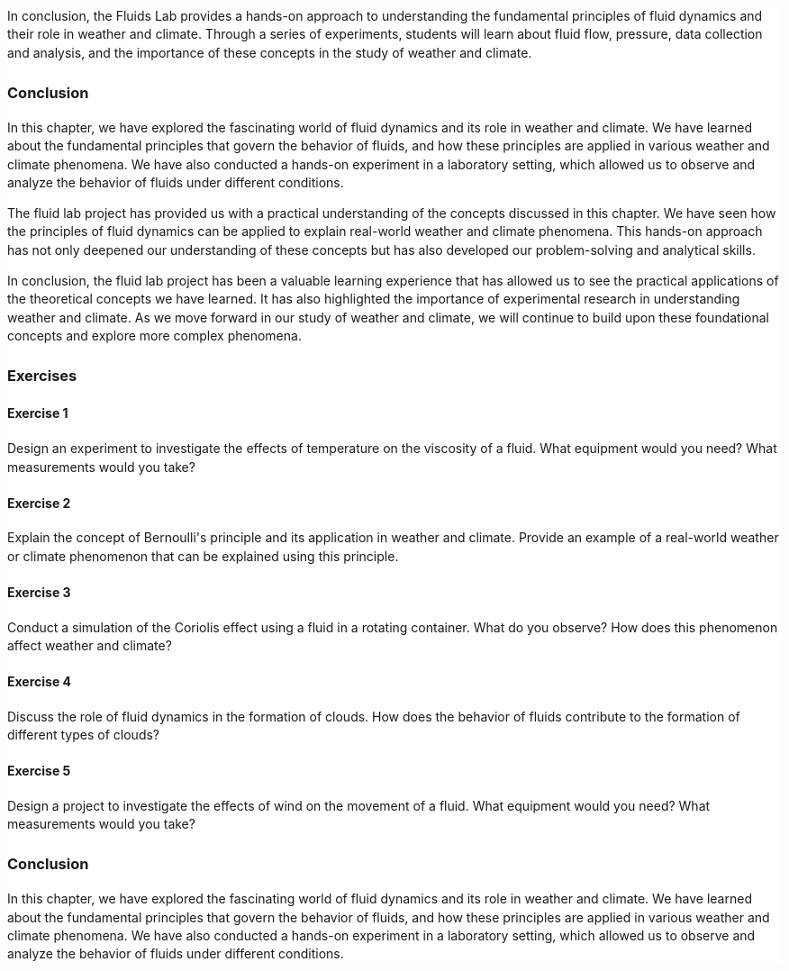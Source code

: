 In conclusion, the Fluids Lab provides a hands-on approach to understanding the fundamental principles of fluid dynamics and their role in weather and climate. Through a series of experiments, students will learn about fluid flow, pressure, data collection and analysis, and the importance of these concepts in the study of weather and climate.

### Conclusion

In this chapter, we have explored the fascinating world of fluid dynamics and its role in weather and climate. We have learned about the fundamental principles that govern the behavior of fluids, and how these principles are applied in various weather and climate phenomena. We have also conducted a hands-on experiment in a laboratory setting, which allowed us to observe and analyze the behavior of fluids under different conditions.

The fluid lab project has provided us with a practical understanding of the concepts discussed in this chapter. We have seen how the principles of fluid dynamics can be applied to explain real-world weather and climate phenomena. This hands-on approach has not only deepened our understanding of these concepts but has also developed our problem-solving and analytical skills.

In conclusion, the fluid lab project has been a valuable learning experience that has allowed us to see the practical applications of the theoretical concepts we have learned. It has also highlighted the importance of experimental research in understanding weather and climate. As we move forward in our study of weather and climate, we will continue to build upon these foundational concepts and explore more complex phenomena.

### Exercises

#### Exercise 1
Design an experiment to investigate the effects of temperature on the viscosity of a fluid. What equipment would you need? What measurements would you take?

#### Exercise 2
Explain the concept of Bernoulli's principle and its application in weather and climate. Provide an example of a real-world weather or climate phenomenon that can be explained using this principle.

#### Exercise 3
Conduct a simulation of the Coriolis effect using a fluid in a rotating container. What do you observe? How does this phenomenon affect weather and climate?

#### Exercise 4
Discuss the role of fluid dynamics in the formation of clouds. How does the behavior of fluids contribute to the formation of different types of clouds?

#### Exercise 5
Design a project to investigate the effects of wind on the movement of a fluid. What equipment would you need? What measurements would you take?

### Conclusion

In this chapter, we have explored the fascinating world of fluid dynamics and its role in weather and climate. We have learned about the fundamental principles that govern the behavior of fluids, and how these principles are applied in various weather and climate phenomena. We have also conducted a hands-on experiment in a laboratory setting, which allowed us to observe and analyze the behavior of fluids under different conditions.
